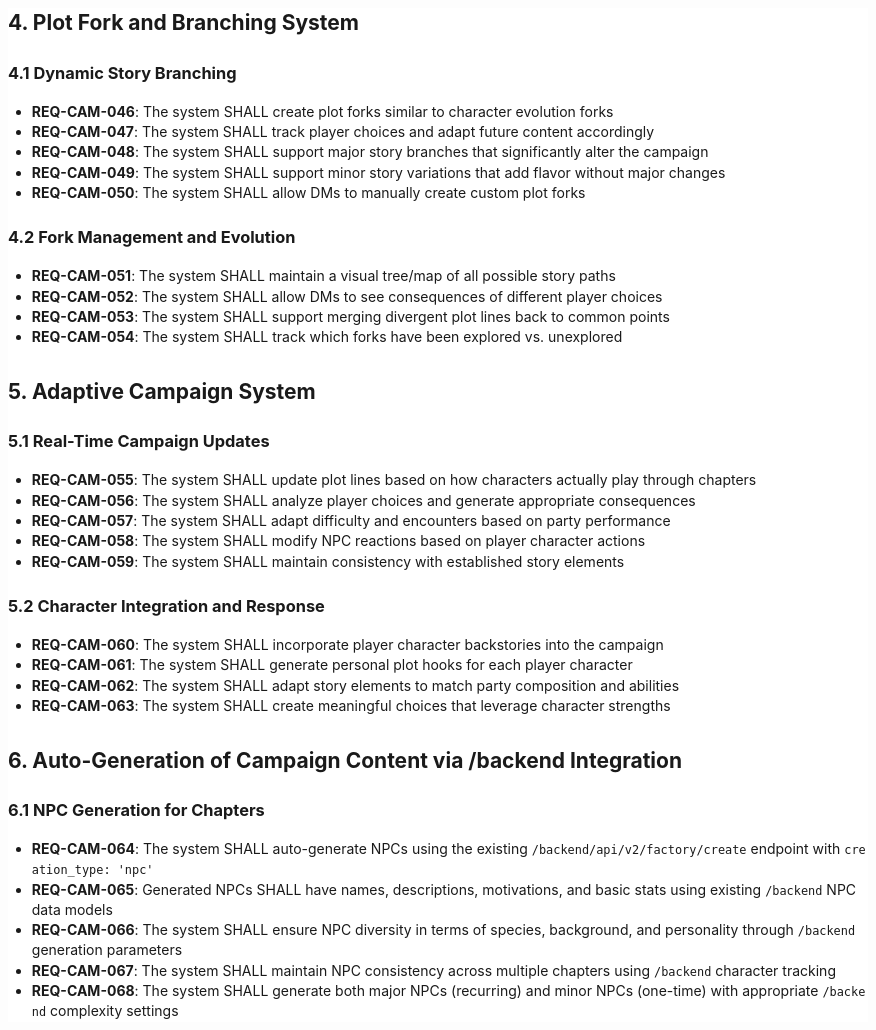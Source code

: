 ## 4. Plot Fork and Branching System

### 4.1 Dynamic Story Branching
- **REQ-CAM-046**: The system SHALL create plot forks similar to character evolution forks
- **REQ-CAM-047**: The system SHALL track player choices and adapt future content accordingly
- **REQ-CAM-048**: The system SHALL support major story branches that significantly alter the campaign
- **REQ-CAM-049**: The system SHALL support minor story variations that add flavor without major changes
- **REQ-CAM-050**: The system SHALL allow DMs to manually create custom plot forks

### 4.2 Fork Management and Evolution
- **REQ-CAM-051**: The system SHALL maintain a visual tree/map of all possible story paths
- **REQ-CAM-052**: The system SHALL allow DMs to see consequences of different player choices
- **REQ-CAM-053**: The system SHALL support merging divergent plot lines back to common points
- **REQ-CAM-054**: The system SHALL track which forks have been explored vs. unexplored

## 5. Adaptive Campaign System

### 5.1 Real-Time Campaign Updates
- **REQ-CAM-055**: The system SHALL update plot lines based on how characters actually play through chapters
- **REQ-CAM-056**: The system SHALL analyze player choices and generate appropriate consequences
- **REQ-CAM-057**: The system SHALL adapt difficulty and encounters based on party performance
- **REQ-CAM-058**: The system SHALL modify NPC reactions based on player character actions
- **REQ-CAM-059**: The system SHALL maintain consistency with established story elements

### 5.2 Character Integration and Response
- **REQ-CAM-060**: The system SHALL incorporate player character backstories into the campaign
- **REQ-CAM-061**: The system SHALL generate personal plot hooks for each player character
- **REQ-CAM-062**: The system SHALL adapt story elements to match party composition and abilities
- **REQ-CAM-063**: The system SHALL create meaningful choices that leverage character strengths

## 6. Auto-Generation of Campaign Content via /backend Integration

### 6.1 NPC Generation for Chapters
- **REQ-CAM-064**: The system SHALL auto-generate NPCs using the existing `/backend/api/v2/factory/create` endpoint with `creation_type: 'npc'`
- **REQ-CAM-065**: Generated NPCs SHALL have names, descriptions, motivations, and basic stats using existing `/backend` NPC data models
- **REQ-CAM-066**: The system SHALL ensure NPC diversity in terms of species, background, and personality through `/backend` generation parameters
- **REQ-CAM-067**: The system SHALL maintain NPC consistency across multiple chapters using `/backend` character tracking
- **REQ-CAM-068**: The system SHALL generate both major NPCs (recurring) and minor NPCs (one-time) with appropriate `/backend` complexity settings

